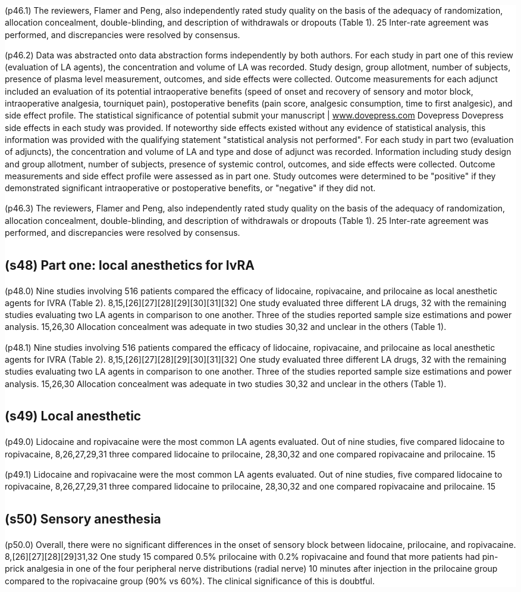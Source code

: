 (p46.1) The reviewers, Flamer and Peng, also independently rated study quality on the basis of the adequacy of randomization, allocation concealment, double-blinding, and description of withdrawals or dropouts (Table 1). 25 Inter-rate agreement was performed, and discrepancies were resolved by consensus.

(p46.2) Data was abstracted onto data abstraction forms independently by both authors. For each study in part one of this review (evaluation of LA agents), the concentration and volume of LA was recorded. Study design, group allotment, number of subjects, presence of plasma level measurement, outcomes, and side effects were collected. Outcome measurements for each adjunct included an evaluation of its potential intraoperative benefits (speed of onset and recovery of sensory and motor block, intraoperative analgesia, tourniquet pain), postoperative benefits (pain score, analgesic consumption, time to first analgesic), and side effect profile. The statistical significance of potential submit your manuscript | www.dovepress.com Dovepress Dovepress side effects in each study was provided. If noteworthy side effects existed without any evidence of statistical analysis, this information was provided with the qualifying statement "statistical analysis not performed". For each study in part two (evaluation of adjuncts), the concentration and volume of LA and type and dose of adjunct was recorded. Information including study design and group allotment, number of subjects, presence of systemic control, outcomes, and side effects were collected. Outcome measurements and side effect profile were assessed as in part one. Study outcomes were determined to be "positive" if they demonstrated significant intraoperative or postoperative benefits, or "negative" if they did not.

(p46.3) The reviewers, Flamer and Peng, also independently rated study quality on the basis of the adequacy of randomization, allocation concealment, double-blinding, and description of withdrawals or dropouts (Table 1). 25 Inter-rate agreement was performed, and discrepancies were resolved by consensus.
## (s48) Part one: local anesthetics for IvRA
(p48.0) Nine studies involving 516 patients compared the efficacy of lidocaine, ropivacaine, and prilocaine as local anesthetic agents for IVRA (Table 2). 8,15,[26][27][28][29][30][31][32] One study evaluated three different LA drugs, 32 with the remaining studies evaluating two LA agents in comparison to one another. Three of the studies reported sample size estimations and power analysis. 15,26,30 Allocation concealment was adequate in two studies 30,32 and unclear in the others (Table 1).

(p48.1) Nine studies involving 516 patients compared the efficacy of lidocaine, ropivacaine, and prilocaine as local anesthetic agents for IVRA (Table 2). 8,15,[26][27][28][29][30][31][32] One study evaluated three different LA drugs, 32 with the remaining studies evaluating two LA agents in comparison to one another. Three of the studies reported sample size estimations and power analysis. 15,26,30 Allocation concealment was adequate in two studies 30,32 and unclear in the others (Table 1).
## (s49) Local anesthetic
(p49.0) Lidocaine and ropivacaine were the most common LA agents evaluated. Out of nine studies, five compared lidocaine to ropivacaine, 8,26,27,29,31 three compared lidocaine to prilocaine, 28,30,32 and one compared ropivacaine and prilocaine. 15 

(p49.1) Lidocaine and ropivacaine were the most common LA agents evaluated. Out of nine studies, five compared lidocaine to ropivacaine, 8,26,27,29,31 three compared lidocaine to prilocaine, 28,30,32 and one compared ropivacaine and prilocaine. 15 
## (s50) Sensory anesthesia
(p50.0) Overall, there were no significant differences in the onset of sensory block between lidocaine, prilocaine, and ropivacaine. 8,[26][27][28][29]31,32 One study 15 compared 0.5% prilocaine with 0.2% ropivacaine and found that more patients had pin-prick analgesia in one of the four peripheral nerve distributions (radial nerve) 10 minutes after injection in the prilocaine group compared to the ropivacaine group (90% vs 60%). The clinical significance of this is doubtful. 
